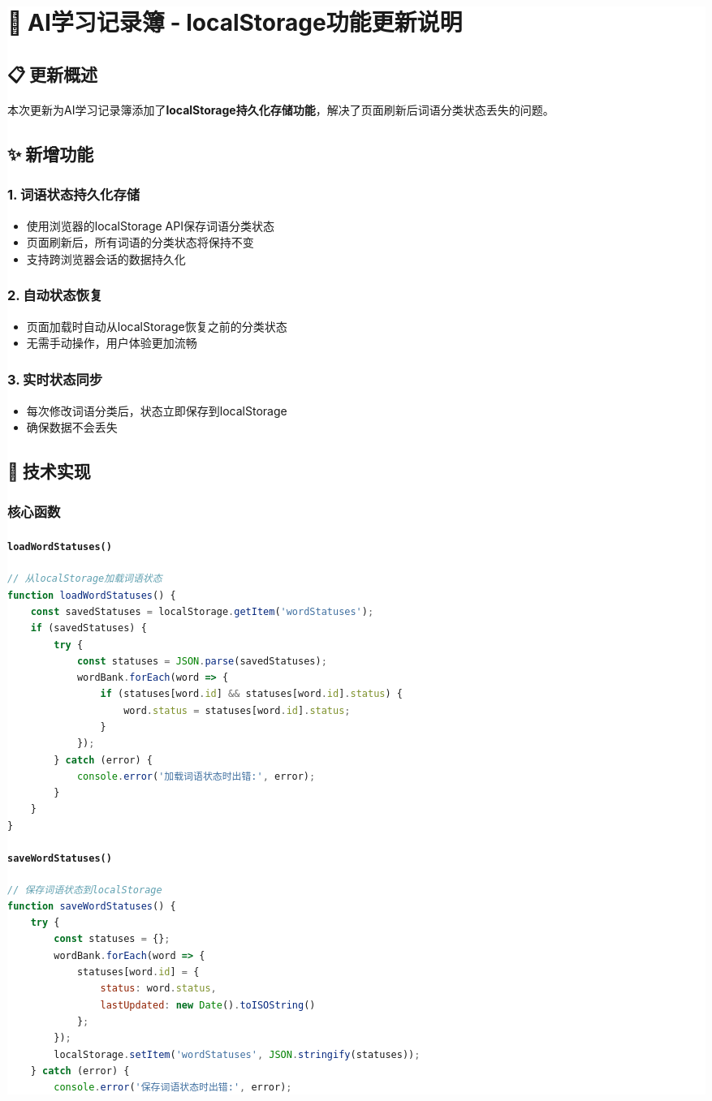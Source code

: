 # 🔧 AI学习记录簿 - localStorage功能更新说明

## 📋 更新概述

本次更新为AI学习记录簿添加了**localStorage持久化存储功能**，解决了页面刷新后词语分类状态丢失的问题。

## ✨ 新增功能

### 1. 词语状态持久化存储
- 使用浏览器的localStorage API保存词语分类状态
- 页面刷新后，所有词语的分类状态将保持不变
- 支持跨浏览器会话的数据持久化

### 2. 自动状态恢复
- 页面加载时自动从localStorage恢复之前的分类状态
- 无需手动操作，用户体验更加流畅

### 3. 实时状态同步
- 每次修改词语分类后，状态立即保存到localStorage
- 确保数据不会丢失

## 🔧 技术实现

### 核心函数

#### `loadWordStatuses()`
```javascript
// 从localStorage加载词语状态
function loadWordStatuses() {
    const savedStatuses = localStorage.getItem('wordStatuses');
    if (savedStatuses) {
        try {
            const statuses = JSON.parse(savedStatuses);
            wordBank.forEach(word => {
                if (statuses[word.id] && statuses[word.id].status) {
                    word.status = statuses[word.id].status;
                }
            });
        } catch (error) {
            console.error('加载词语状态时出错:', error);
        }
    }
}
```

#### `saveWordStatuses()`
```javascript
// 保存词语状态到localStorage
function saveWordStatuses() {
    try {
        const statuses = {};
        wordBank.forEach(word => {
            statuses[word.id] = {
                status: word.status,
                lastUpdated: new Date().toISOString()
            };
        });
        localStorage.setItem('wordStatuses', JSON.stringify(statuses));
    } catch (error) {
        console.error('保存词语状态时出错:', error);
```